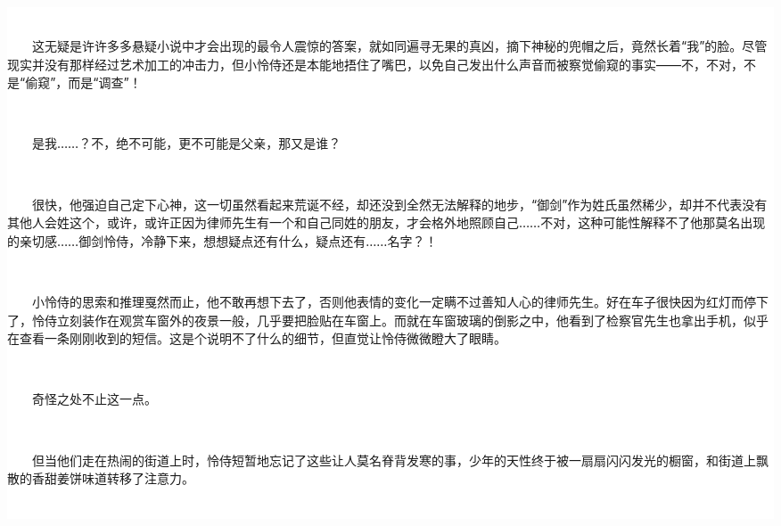  

　　这无疑是许许多多悬疑小说中才会出现的最令人震惊的答案，就如同遍寻无果的真凶，摘下神秘的兜帽之后，竟然长着“我”的脸。尽管现实并没有那样经过艺术加工的冲击力，但小怜侍还是本能地捂住了嘴巴，以免自己发出什么声音而被察觉偷窥的事实——不，不对，不是“偷窥”，而是“调查”！

 

　　是我……？不，绝不可能，更不可能是父亲，那又是谁？

 

　　很快，他强迫自己定下心神，这一切虽然看起来荒诞不经，却还没到全然无法解释的地步，“御剑”作为姓氏虽然稀少，却并不代表没有其他人会姓这个，或许，或许正因为律师先生有一个和自己同姓的朋友，才会格外地照顾自己……不对，这种可能性解释不了他那莫名出现的亲切感……御剑怜侍，冷静下来，想想疑点还有什么，疑点还有……名字？！

 

　　小怜侍的思索和推理戛然而止，他不敢再想下去了，否则他表情的变化一定瞒不过善知人心的律师先生。好在车子很快因为红灯而停下了，怜侍立刻装作在观赏车窗外的夜景一般，几乎要把脸贴在车窗上。而就在车窗玻璃的倒影之中，他看到了检察官先生也拿出手机，似乎在查看一条刚刚收到的短信。这是个说明不了什么的细节，但直觉让怜侍微微瞪大了眼睛。

 

　　奇怪之处不止这一点。

 

　　但当他们走在热闹的街道上时，怜侍短暂地忘记了这些让人莫名脊背发寒的事，少年的天性终于被一扇扇闪闪发光的橱窗，和街道上飘散的香甜姜饼味道转移了注意力。

 

